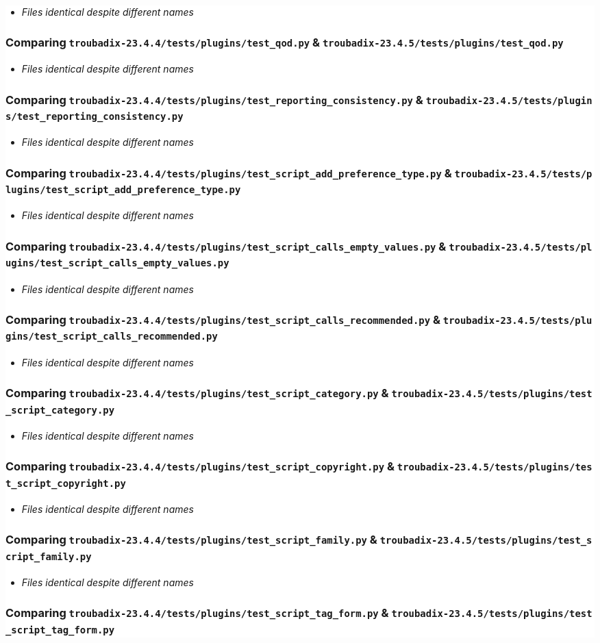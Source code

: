  * *Files identical despite different names*

### Comparing `troubadix-23.4.4/tests/plugins/test_qod.py` & `troubadix-23.4.5/tests/plugins/test_qod.py`

 * *Files identical despite different names*

### Comparing `troubadix-23.4.4/tests/plugins/test_reporting_consistency.py` & `troubadix-23.4.5/tests/plugins/test_reporting_consistency.py`

 * *Files identical despite different names*

### Comparing `troubadix-23.4.4/tests/plugins/test_script_add_preference_type.py` & `troubadix-23.4.5/tests/plugins/test_script_add_preference_type.py`

 * *Files identical despite different names*

### Comparing `troubadix-23.4.4/tests/plugins/test_script_calls_empty_values.py` & `troubadix-23.4.5/tests/plugins/test_script_calls_empty_values.py`

 * *Files identical despite different names*

### Comparing `troubadix-23.4.4/tests/plugins/test_script_calls_recommended.py` & `troubadix-23.4.5/tests/plugins/test_script_calls_recommended.py`

 * *Files identical despite different names*

### Comparing `troubadix-23.4.4/tests/plugins/test_script_category.py` & `troubadix-23.4.5/tests/plugins/test_script_category.py`

 * *Files identical despite different names*

### Comparing `troubadix-23.4.4/tests/plugins/test_script_copyright.py` & `troubadix-23.4.5/tests/plugins/test_script_copyright.py`

 * *Files identical despite different names*

### Comparing `troubadix-23.4.4/tests/plugins/test_script_family.py` & `troubadix-23.4.5/tests/plugins/test_script_family.py`

 * *Files identical despite different names*

### Comparing `troubadix-23.4.4/tests/plugins/test_script_tag_form.py` & `troubadix-23.4.5/tests/plugins/test_script_tag_form.py`
